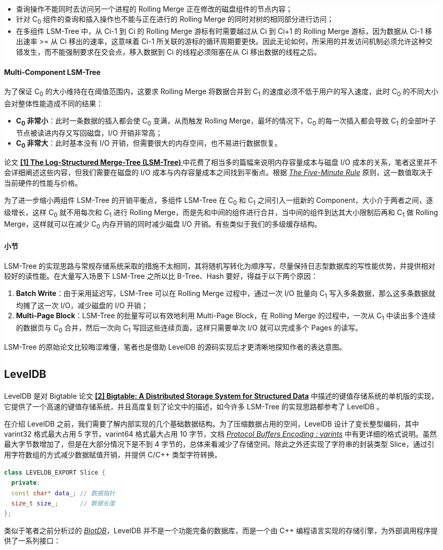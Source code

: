 - 查询操作不能同时去访问另一个进程的 Rolling Merge 正在修改的磁盘组件的节点内容；
- 针对 C<sub>0</sub> 组件的查询和插入操作也不能与正在进行的 Rolling Merge 的同时对树的相同部分进行访问；
- 在多组件 LSM-Tree 中，从 Ci-1 到 Ci 的 Rolling Merge 游标有时需要越过从 Ci 到 Ci+1 的 Rolling Merge 游标，因为数据从 Ci-1 移出速率 >= 从 Ci 移出的速率，这意味着 Ci-1 所关联的游标的循环周期要更快。因此无论如何，所采用的并发访问机制必须允许这种交错发生，而不能强制要求在交会点，移入数据到 Ci 的线程必须阻塞在从 Ci 移出数据的线程之后。

#### Multi-Component LSM-Tree

为了保证 C<sub>0</sub> 的大小维持在在阈值范围内，这要求 Rolling Merge 将数据合并到 C<sub>1</sub> 的速度必须不低于用户的写入速度，此时 C<sub>0</sub> 的不同大小会对整体性能造成不同的结果：

- **C<sub>0</sub> 非常小**：此时一条数据的插入都会使 C<sub>0</sub> 变满，从而触发 Rolling Merge，最坏的情况下，C<sub>0</sub> 的每一次插入都会导致 C<sub>1</sub> 的全部叶子节点被读进内存又写回磁盘，I/O 开销非常高；
- **C<sub>0</sub> 非常大**：此时基本没有 I/O 开销，但需要很大的内存空间，也不易进行数据恢复。

论文 **[[1] The Log-Structured Merge-Tree (LSM-Tree) ](https://citeseerx.ist.psu.edu/viewdoc/download?doi=10.1.1.44.2782&rep=rep1&type=pdf)** 中花费了相当多的篇幅来说明内存容量成本与磁盘 I/O 成本的关系，笔者这里并不会详细阐述这些内容，但我们需要在磁盘的 I/O 成本与内存容量成本之间找到平衡点。根据 [*The Five-Minute Rule*](https://wingsxdu.com/post/note/the-five-minutes-rule/) 原则，这一数值取决于当前硬件的性能与价格。

为了进一步缩小两组件 LSM-Tree 的开销平衡点，多组件 LSM-Tree 在 C<sub>0</sub> 和 C<sub>1</sub> 之间引入一组新的 Component，大小介于两者之间，逐级增长，这样 C<sub>0</sub> 就不用每次和 C<sub>1</sub> 进行 Rolling Merge，而是先和中间的组件进行合并，当中间的组件到达其大小限制后再和 C<sub>1</sub> 做 Rolling Merge，这样就可以在减少 C<sub>0</sub> 内存开销的同时减少磁盘 I/O 开销。有些类似于我们的多级缓存结构。

#### 小节

LSM-Tree 的实现思路与常规存储系统采取的措施不太相同，其将随机写转化为顺序写，尽量保持日志型数据库的写性能优势，并提供相对较好的读性能。在大量写入场景下 LSM-Tree 之所以比 B-Tree、Hash 要好，得益于以下两个原因：

1. **Batch Write**：由于采用延迟写，LSM-Tree 可以在 Rolling Merge 过程中，通过一次 I/O 批量向 C<sub>1</sub> 写入多条数据，那么这多条数据就均摊了这一次 I/O，减少磁盘的 I/O 开销；
2. **Multi-Page Block**：LSM-Tree 的批量写可以有效地利用 Multi-Page Block，在 Rolling Merge 的过程中，一次从 C<sub>1</sub> 中读出多个连续的数据页与 C<sub>0</sub> 合并，然后一次向 C<sub>1</sub> 写回这些连续页面，这样只需要单次 I/O 就可以完成多个 Pages 的读写。

LSM-Tree 的原始论文比较晦涩难懂，笔者也是借助 LevelDB 的源码实现后才更清晰地探知作者的表达意图。

## LevelDB

LevelDB 是对 Bigtable 论文 **[[2] Bigtable: A Distributed Storage System for Structured Data](https://static.googleusercontent.com/media/research.google.com/en//archive/bigtable-osdi06.pdf)** 中描述的键值存储系统的单机版的实现，它提供了一个高速的键值存储系统，并且高度复刻了论文中的描述，如今许多 LSM-Tree 的实现思路都参考了 LevelDB 。

在介绍 LevelDB 之前，我们需要了解内部实现的几个基础数据结构。为了压缩数据占用的空间，LevelDB 设计了变长整型编码，其中 varint32 格式最大占用 5 字节，varint64 格式最大占用 10 字节，文档  [*Protocol Buffers Encoding : varints*](https://developers.google.com/protocol-buffers/docs/encoding#varints) 中有更详细的格式说明。虽然最大字节数增加了，但是在大部分情况下是不到 4 字节的，总体来看减少了存储空间。除此之外还实现了字符串的封装类型 Slice，通过引用字符数组的方式减少数据赋值开销，并提供 C/C++ 类型字符转换。

```c++
class LEVELDB_EXPORT Slice {
  private:
  const char* data_; // 数据指针
  size_t size_;      // 数据长度
};
```

类似于笔者之前分析过的 [*BlotDB*](https://wingsxdu.com/post/database/boltdb)，LevelDB 并不是一个功能完备的数据库，而是一个由 C++ 编程语言实现的存储引擎，为外部调用程序提供了一系列接口：
